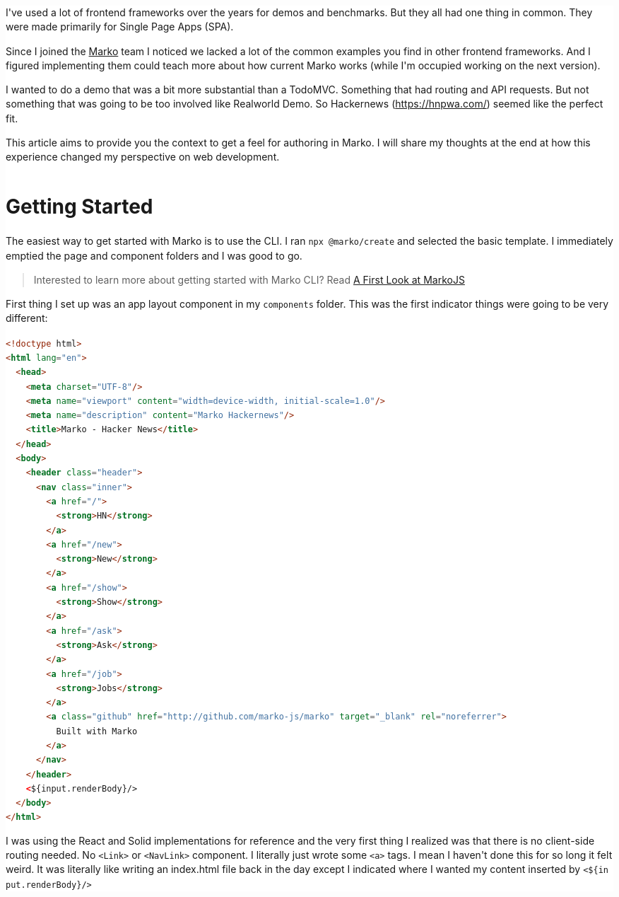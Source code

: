 I've used a lot of frontend frameworks over the years for demos and benchmarks. But they all had one thing in common. They were made primarily for Single Page Apps (SPA).

Since I joined the [Marko](https://markojs.com) team I noticed we lacked a lot of the common examples you find in other frontend frameworks. And I figured implementing them could teach more about how current Marko works (while I'm occupied working on the next version).

I wanted to do a demo that was a bit more substantial than a TodoMVC. Something that had routing and API requests. But not something that was going to be too involved like Realworld Demo. So Hackernews (https://hnpwa.com/) seemed like the perfect fit.

This article aims to provide you the context to get a feel for authoring in Marko. I will share my thoughts at the end at how this experience changed my perspective on web development.

# Getting Started

The easiest way to get started with Marko is to use the CLI. I ran `npx @marko/create` and selected the basic template. I immediately emptied the page and component folders and I was good to go.

> Interested to learn more about getting started with Marko CLI? Read [A First Look at MarkoJS](https://dev.to/ryansolid/a-first-look-at-markojs-3h78)

First thing I set up was an app layout component in my `components` folder. This was the first indicator things were going to be very different:
```html
<!doctype html>
<html lang="en">
  <head>
    <meta charset="UTF-8"/>
    <meta name="viewport" content="width=device-width, initial-scale=1.0"/>
    <meta name="description" content="Marko Hackernews"/>
    <title>Marko - Hacker News</title>
  </head>
  <body>
    <header class="header">
      <nav class="inner">
        <a href="/">
          <strong>HN</strong>
        </a>
        <a href="/new">
          <strong>New</strong>
        </a>
        <a href="/show">
          <strong>Show</strong>
        </a>
        <a href="/ask">
          <strong>Ask</strong>
        </a>
        <a href="/job">
          <strong>Jobs</strong>
        </a>
        <a class="github" href="http://github.com/marko-js/marko" target="_blank" rel="noreferrer">
          Built with Marko
        </a>
      </nav>
    </header>
    <${input.renderBody}/>
  </body>
</html>
```
I was using the React and Solid implementations for reference and the very first thing I realized was that there is no client-side routing needed. No `<Link>` or `<NavLink>` component. I literally just wrote some `<a>` tags. I mean I haven't done this for so long it felt weird. It was literally like writing an index.html file back in the day except I indicated where I wanted my content inserted by `<${input.renderBody}/>`
